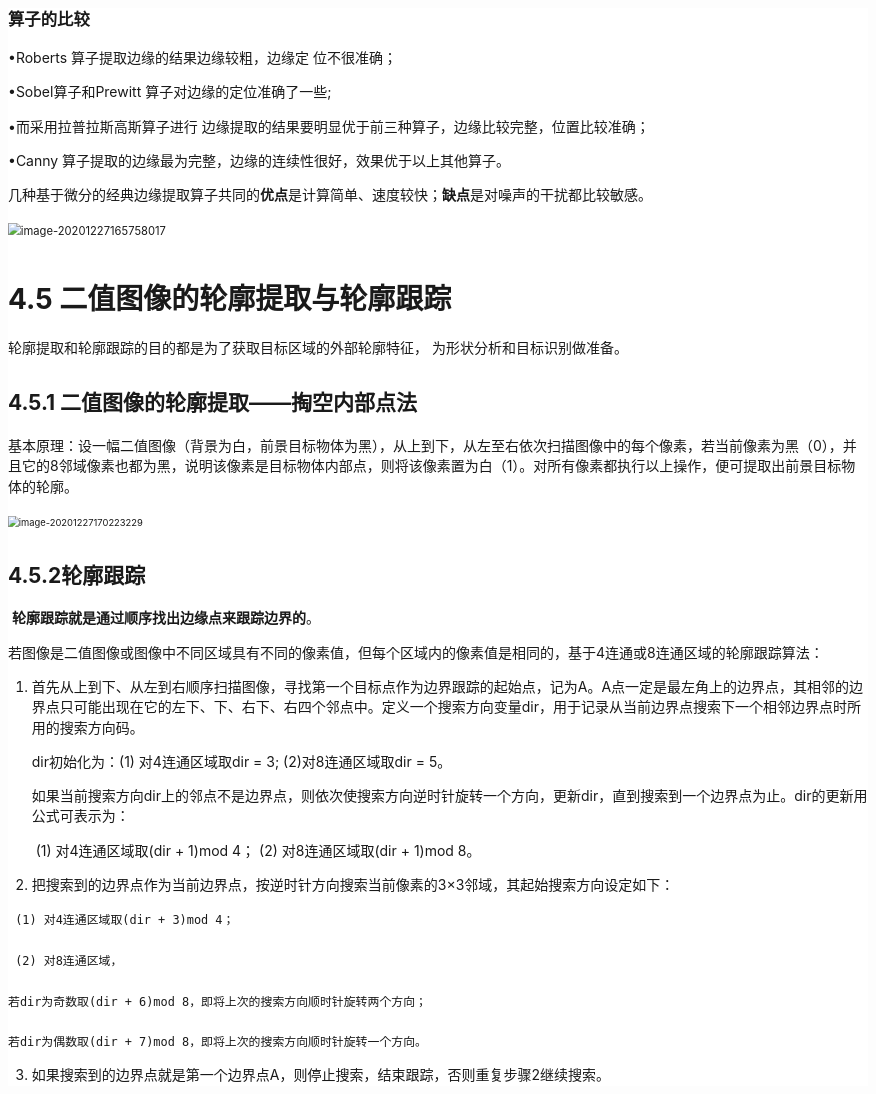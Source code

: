

### 算子的比较

•Roberts 算子提取边缘的结果边缘较粗，边缘定 位不很准确；

•Sobel算子和Prewitt 算子对边缘的定位准确了一些;

•而采用拉普拉斯高斯算子进行 边缘提取的结果要明显优于前三种算子，边缘比较完整，位置比较准确；

•Canny 算子提取的边缘最为完整，边缘的连续性很好，效果优于以上其他算子。

几种基于微分的经典边缘提取算子共同的**优点**是计算简单、速度较快；**缺点**是对噪声的干扰都比较敏感。

<img src="https://jkchou-1304333667.cos.ap-beijing.myqcloud.com/image-host/image-20201227165758017.png" alt="image-20201227165758017" style="zoom:80%;" /> 



# 4.5 二值图像的轮廓提取与轮廓跟踪

轮廓提取和轮廓跟踪的目的都是为了获取目标区域的外部轮廓特征， 为形状分析和目标识别做准备。 



## 4.5.1 二值图像的轮廓提取——掏空内部点法

基本原理：设一幅二值图像（背景为白，前景目标物体为黑），从上到下，从左至右依次扫描图像中的每个像素，若当前像素为黑（0），并且它的8邻域像素也都为黑，说明该像素是目标物体内部点，则将该像素置为白（1）。对所有像素都执行以上操作，便可提取出前景目标物体的轮廓。

<img src="https://jkchou-1304333667.cos.ap-beijing.myqcloud.com/image-host/image-20201227170223229.png" alt="image-20201227170223229" style="zoom:67%;" />



## 4.5.2轮廓跟踪

​	**轮廓跟踪就是通过顺序找出边缘点来跟踪边界的**。

若图像是二值图像或图像中不同区域具有不同的像素值，但每个区域内的像素值是相同的，基于4连通或8连通区域的轮廓跟踪算法：

1. ​	首先从上到下、从左到右顺序扫描图像，寻找第一个目标点作为边界跟踪的起始点，记为A。A点一定是最左角上的边界点，其相邻的边界点只可能出现在它的左下、下、右下、右四个邻点中。定义一个搜索方向变量dir，用于记录从当前边界点搜索下一个相邻边界点时所用的搜索方向码。

   dir初始化为：(1) 对4连通区域取dir = 3; (2)对8连通区域取dir = 5。

   ​	如果当前搜索方向dir上的邻点不是边界点，则依次使搜索方向逆时针旋转一个方向，更新dir，直到搜索到一个边界点为止。dir的更新用公式可表示为：

   ​    (1) 对4连通区域取(dir + 1)mod 4；  (2) 对8连通区域取(dir + 1)mod 8。 

2.    把搜索到的边界点作为当前边界点，按逆时针方向搜索当前像素的3×3邻域，其起始搜索方向设定如下：

     (1) 对4连通区域取(dir + 3)mod 4； 

     (2) 对8连通区域，

    若dir为奇数取(dir + 6)mod 8，即将上次的搜索方向顺时针旋转两个方向；

    若dir为偶数取(dir + 7)mod 8，即将上次的搜索方向顺时针旋转一个方向。

3. 如果搜索到的边界点就是第一个边界点A，则停止搜索，结束跟踪，否则重复步骤2继续搜索。
   